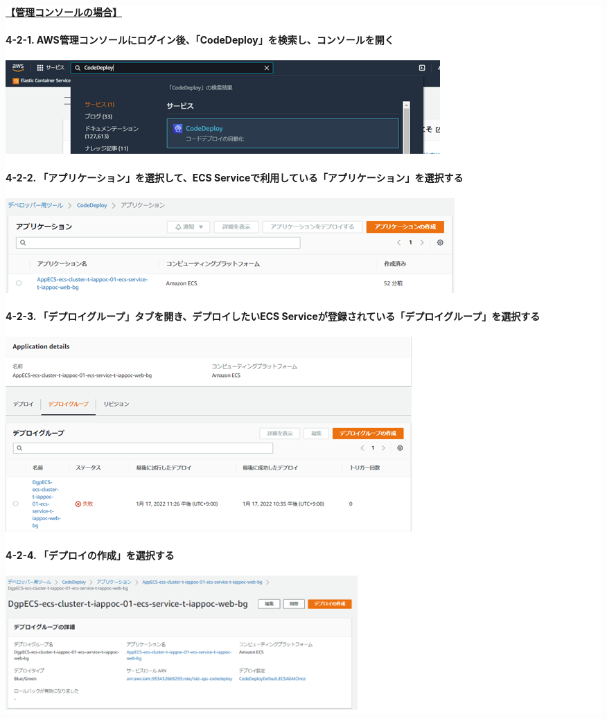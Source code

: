 <ins>**【管理コンソールの場合】**</ins>  

#### 4-2-1. AWS管理コンソールにログイン後、「CodeDeploy」を検索し、コンソールを開く  
![ECSサービスの更新4-2-1](./files/manual-4-1-1-browser.png)  

#### 4-2-2. 「アプリケーション」を選択して、ECS Serviceで利用している「アプリケーション」を選択する  
![ECSサービスの更新4-2-2](./files/manual-4-1-2-browser.png)  

#### 4-2-3. 「デプロイグループ」タブを開き、デプロイしたいECS Serviceが登録されている「デプロイグループ」を選択する  
![ECSサービスの更新4-2-3](./files/manual-4-2-3-browser.png)  

#### 4-2-4. 「デプロイの作成」を選択する  
![ECSサービスの更新4-2-4](./files/manual-4-2-4-browser.png)  
